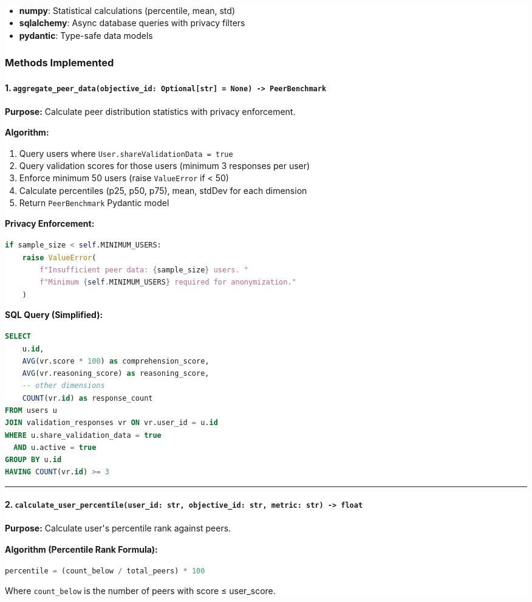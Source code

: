 - **numpy**: Statistical calculations (percentile, mean, std)
- **sqlalchemy**: Async database queries with privacy filters
- **pydantic**: Type-safe data models

### Methods Implemented

#### 1. `aggregate_peer_data(objective_id: Optional[str] = None) -> PeerBenchmark`

**Purpose:** Calculate peer distribution statistics with privacy enforcement.

**Algorithm:**
1. Query users where `User.shareValidationData = true`
2. Query validation scores for those users (minimum 3 responses per user)
3. Enforce minimum 50 users (raise `ValueError` if < 50)
4. Calculate percentiles (p25, p50, p75), mean, stdDev for each dimension
5. Return `PeerBenchmark` Pydantic model

**Privacy Enforcement:**
```python
if sample_size < self.MINIMUM_USERS:
    raise ValueError(
        f"Insufficient peer data: {sample_size} users. "
        f"Minimum {self.MINIMUM_USERS} required for anonymization."
    )
```

**SQL Query (Simplified):**
```sql
SELECT
    u.id,
    AVG(vr.score * 100) as comprehension_score,
    AVG(vr.reasoning_score) as reasoning_score,
    -- other dimensions
    COUNT(vr.id) as response_count
FROM users u
JOIN validation_responses vr ON vr.user_id = u.id
WHERE u.share_validation_data = true
  AND u.active = true
GROUP BY u.id
HAVING COUNT(vr.id) >= 3
```

---

#### 2. `calculate_user_percentile(user_id: str, objective_id: str, metric: str) -> float`

**Purpose:** Calculate user's percentile rank against peers.

**Algorithm (Percentile Rank Formula):**
```python
percentile = (count_below / total_peers) * 100
```

Where `count_below` is the number of peers with score ≤ user_score.
